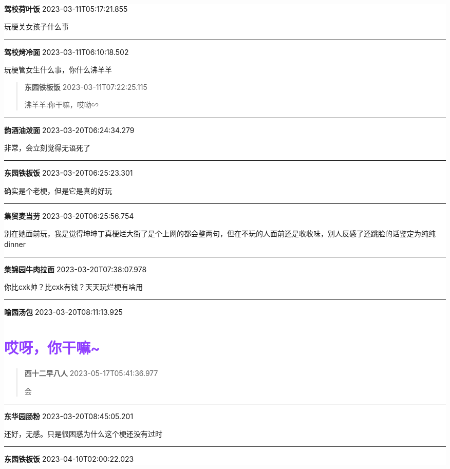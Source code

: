 
**驾校荷叶饭** 2023-03-11T05:17:21.855

玩梗关女孩子什么事

---

**驾校烤冷面** 2023-03-11T06:10:18.502

玩梗管女生什么事，你什么沸羊羊

> **东园铁板饭** 2023-03-11T07:22:25.115
> 
> 沸羊羊:你干嘛，哎呦∽


---

**韵酒油泼面** 2023-03-20T06:24:34.279

非常，会立刻觉得无语死了

---

**东园铁板饭** 2023-03-20T06:25:23.301

确实是个老梗，但是它是真的好玩

---

**集贸麦当劳** 2023-03-20T06:25:56.754

别在她面前玩，我是觉得坤坤丁真梗烂大街了是个上网的都会整两句，但在不玩的人面前还是收收味，别人反感了还跳脸的话鉴定为纯纯dinner

---

**集锦园牛肉拉面** 2023-03-20T07:38:07.978

你比cxk帅？比cxk有钱？天天玩烂梗有啥用

---

**喻园汤包** 2023-03-20T08:11:13.925

# <font color="#9040FF">哎呀，你干嘛~</font>

> **西十二早八人** 2023-05-17T05:41:36.977
> 
> 会


---

**东华园肠粉** 2023-03-20T08:45:05.201

还好，无感。只是很困惑为什么这个梗还没有过时

---

**东园铁板饭** 2023-04-10T02:00:22.023
